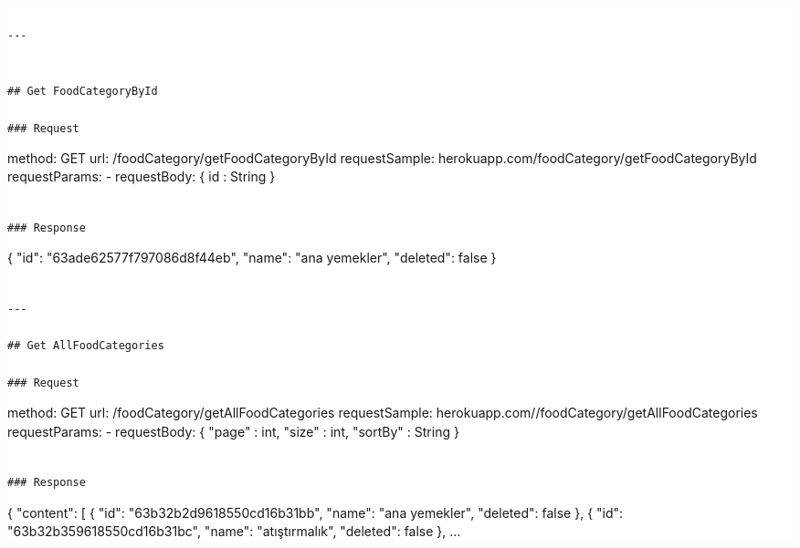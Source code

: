 ````

---


## Get FoodCategoryById

### Request

````
method: GET
url: /foodCategory/getFoodCategoryById
requestSample: herokuapp.com/foodCategory/getFoodCategoryById
requestParams: -
requestBody: {
  id : String
}

````

### Response

````
{
    "id": "63ade62577f797086d8f44eb",
    "name": "ana yemekler",
    "deleted": false
}

````

---

## Get AllFoodCategories

### Request

````
method: GET
url: /foodCategory/getAllFoodCategories
requestSample: herokuapp.com//foodCategory/getAllFoodCategories
requestParams: -
requestBody: {
  "page" : int,
  "size" : int,
  "sortBy" : String
}

````

### Response

````
{
    "content": [
        {
            "id": "63b32b2d9618550cd16b31bb",
            "name": "ana yemekler",
            "deleted": false
        },
        {
            "id": "63b32b359618550cd16b31bc",
            "name": "atıştırmalık",
            "deleted": false
        },
       ...